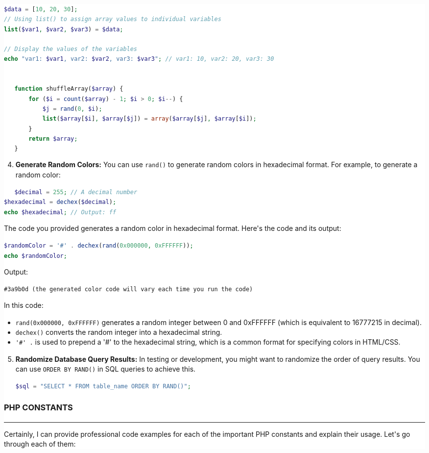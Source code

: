 ```php
$data = [10, 20, 30];
// Using list() to assign array values to individual variables
list($var1, $var2, $var3) = $data;

// Display the values of the variables
echo "var1: $var1, var2: $var2, var3: $var3"; // var1: 10, var2: 20, var3: 30


   function shuffleArray($array) {
       for ($i = count($array) - 1; $i > 0; $i--) {
           $j = rand(0, $i);
           list($array[$i], $array[$j]) = array($array[$j], $array[$i]);
       }
       return $array;
   }
   ```

4. **Generate Random Colors:**
   You can use `rand()` to generate random colors in hexadecimal format. For example, to generate a random color:

```php
   $decimal = 255; // A decimal number
$hexadecimal = dechex($decimal);
echo $hexadecimal; // Output: ff
   ```

The code you provided generates a random color in hexadecimal format. Here's the code and its output:
```php
$randomColor = '#' . dechex(rand(0x000000, 0xFFFFFF));
echo $randomColor;
```
Output:
```
#3a9b0d (the generated color code will vary each time you run the code)
```

In this code:
- `rand(0x000000, 0xFFFFFF)` generates a random integer between 0 and 0xFFFFFF (which is equivalent to 16777215 in decimal).
- `dechex()` converts the random integer into a hexadecimal string.
- `'#' .` is used to prepend a '#' to the hexadecimal string, which is a common format for specifying colors in HTML/CSS.

5. **Randomize Database Query Results:**
   In testing or development, you might want to randomize the order of query results. You can use `ORDER BY RAND()` in SQL queries to achieve this.

   ```php
   $sql = "SELECT * FROM table_name ORDER BY RAND()";
   ```
### **PHP CONSTANTS**
---
Certainly, I can provide professional code examples for each of the important PHP constants and explain their usage. Let's go through each of them:
